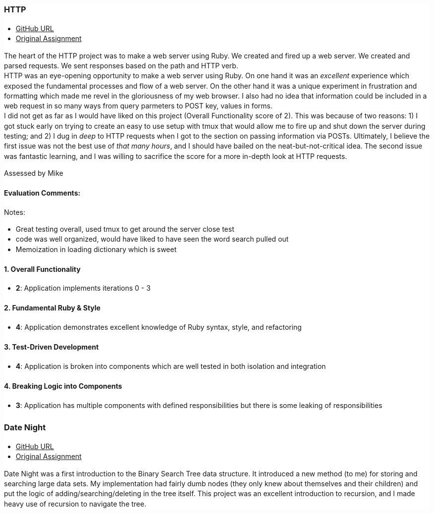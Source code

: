 ### HTTP

* [GitHub URL](http://github.com/ski-climb/http)
* [Original Assignment](https://github.com/turingschool/curriculum/blob/master/source/projects/http_yeah_you_know_me.markdown)

The heart of the HTTP project was to make a web server using Ruby.  We created and fired up a web server.  We created and parsed requests.  We sent responses based on the path and HTTP verb.  
HTTP was an eye-opening opportunity to make a web server using Ruby.  On one hand it was an *excellent* experience which exposed the fundamental processes and flow of a web server.  On the other hand it was a unique experiment in frustration and formatting which made me revel in the gloriousness of my web browser.  I also had no idea that information could be included in a web request in so many ways from query parmeters to POST key, values in forms.  
I did not get as far as I would have liked on this project (Overall Functionality score of 2).  This was because of two reasons: 1) I got stuck early on trying to create an easy to use setup with tmux that would allow me to fire up and shut down the server during testing; and 2) I dug in *deep* to HTTP requests when I got to the section on passing information via POSTs.  Ultimately, I believe the first issue was not the best use of *that many hours*, and I should have bailed on the neat-but-not-critical idea.  The second issue was fantastic learning, and I was willing to sacrifice the score for a more in-depth look at HTTP requests.

Assessed by Mike
#### Evaluation Comments:
Notes:
* Great testing overall, used tmux to get around the server close test
* code was well organized, would have liked to have seen the word search pulled out
* Memoization in loading dictionary which is sweet

#### 1. Overall Functionality
* **2**: Application implements iterations 0 - 3

#### 2. Fundamental Ruby & Style
* **4**:  Application demonstrates excellent knowledge of Ruby syntax, style, and refactoring

#### 3. Test-Driven Development
* **4**: Application is broken into components which are well tested in both isolation and integration

#### 4. Breaking Logic into Components
* **3**: Application has multiple components with defined responsibilities but there is some leaking of responsibilities

### Date Night

* [GitHub URL](https://github.com/ski-climb/date_night)
* [Original Assignment](https://github.com/turingschool/curriculum/blob/master/source/projects/date_night.markdown)

Date Night was a first introduction to the Binary Search Tree data structure.  It introduced a new method (to me) for storing and searching large data sets.  My implementation had fairly dumb nodes (they only knew about themselves and their children) and put the logic of adding/searching/deleting in the tree itself.  This project was an excellent introduction to recursion, and I made heavy use of recursion to navigate the tree.

